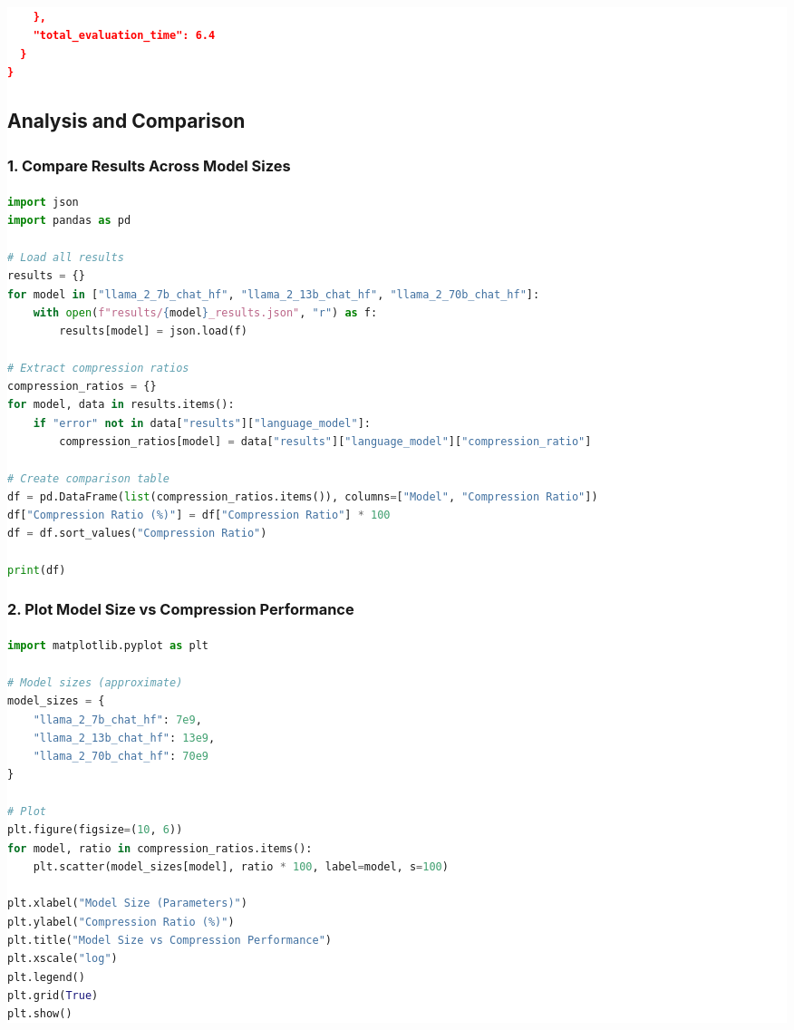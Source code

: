 ```json
    },
    "total_evaluation_time": 6.4
  }
}
```

## Analysis and Comparison

### 1. Compare Results Across Model Sizes
```python
import json
import pandas as pd

# Load all results
results = {}
for model in ["llama_2_7b_chat_hf", "llama_2_13b_chat_hf", "llama_2_70b_chat_hf"]:
    with open(f"results/{model}_results.json", "r") as f:
        results[model] = json.load(f)

# Extract compression ratios
compression_ratios = {}
for model, data in results.items():
    if "error" not in data["results"]["language_model"]:
        compression_ratios[model] = data["results"]["language_model"]["compression_ratio"]

# Create comparison table
df = pd.DataFrame(list(compression_ratios.items()), columns=["Model", "Compression Ratio"])
df["Compression Ratio (%)"] = df["Compression Ratio"] * 100
df = df.sort_values("Compression Ratio")

print(df)
```

### 2. Plot Model Size vs Compression Performance
```python
import matplotlib.pyplot as plt

# Model sizes (approximate)
model_sizes = {
    "llama_2_7b_chat_hf": 7e9,
    "llama_2_13b_chat_hf": 13e9,
    "llama_2_70b_chat_hf": 70e9
}

# Plot
plt.figure(figsize=(10, 6))
for model, ratio in compression_ratios.items():
    plt.scatter(model_sizes[model], ratio * 100, label=model, s=100)

plt.xlabel("Model Size (Parameters)")
plt.ylabel("Compression Ratio (%)")
plt.title("Model Size vs Compression Performance")
plt.xscale("log")
plt.legend()
plt.grid(True)
plt.show()
```
